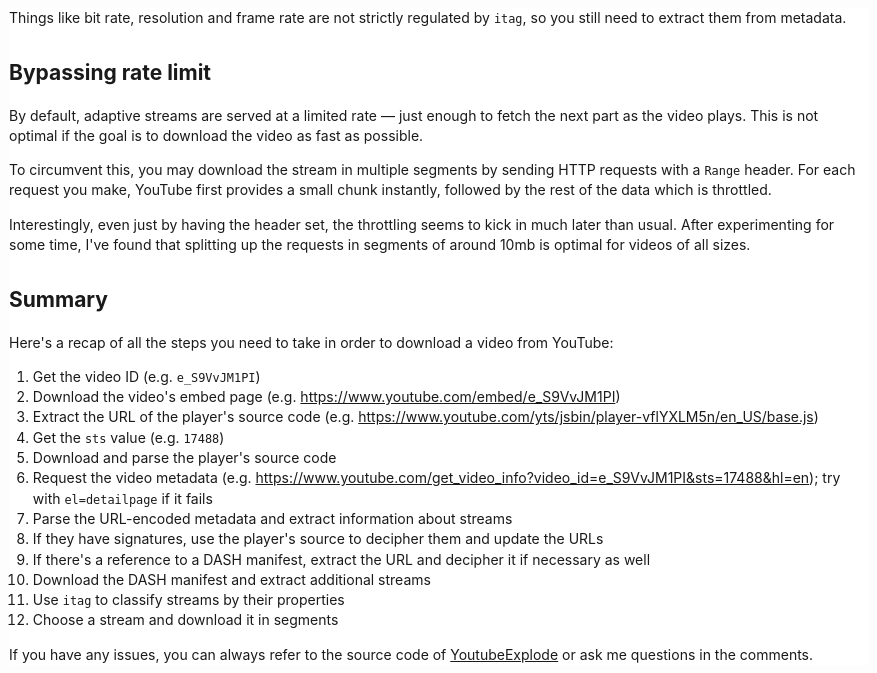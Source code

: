 Things like bit rate, resolution and frame rate are not strictly regulated by `itag`, so you still need to extract them from metadata.

## Bypassing rate limit

By default, adaptive streams are served at a limited rate — just enough to fetch the next part as the video plays. This is not optimal if the goal is to download the video as fast as possible.

To circumvent this, you may download the stream in multiple segments by sending HTTP requests with a `Range` header. For each request you make, YouTube first provides a small chunk instantly, followed by the rest of the data which is throttled.

Interestingly, even just by having the header set, the throttling seems to kick in much later than usual. After experimenting for some time, I've found that splitting up the requests in segments of around 10mb is optimal for videos of all sizes.

## Summary

Here's a recap of all the steps you need to take in order to download a video from YouTube:

1. Get the video ID (e.g. `e_S9VvJM1PI`)
2. Download the video's embed page (e.g. <https://www.youtube.com/embed/e_S9VvJM1PI>)
3. Extract the URL of the player's source code (e.g. <https://www.youtube.com/yts/jsbin/player-vflYXLM5n/en_US/base.js>)
4. Get the `sts` value (e.g. `17488`)
5. Download and parse the player's source code
6. Request the video metadata (e.g. <https://www.youtube.com/get_video_info?video_id=e_S9VvJM1PI&sts=17488&hl=en>); try with `el=detailpage` if it fails
7. Parse the URL-encoded metadata and extract information about streams
8. If they have signatures, use the player's source to decipher them and update the URLs
9. If there's a reference to a DASH manifest, extract the URL and decipher it if necessary as well
10. Download the DASH manifest and extract additional streams
11. Use `itag` to classify streams by their properties
12. Choose a stream and download it in segments

If you have any issues, you can always refer to the source code of [YoutubeExplode](https://github.com/Tyrrrz/YoutubeExplode) or ask me questions in the comments.
